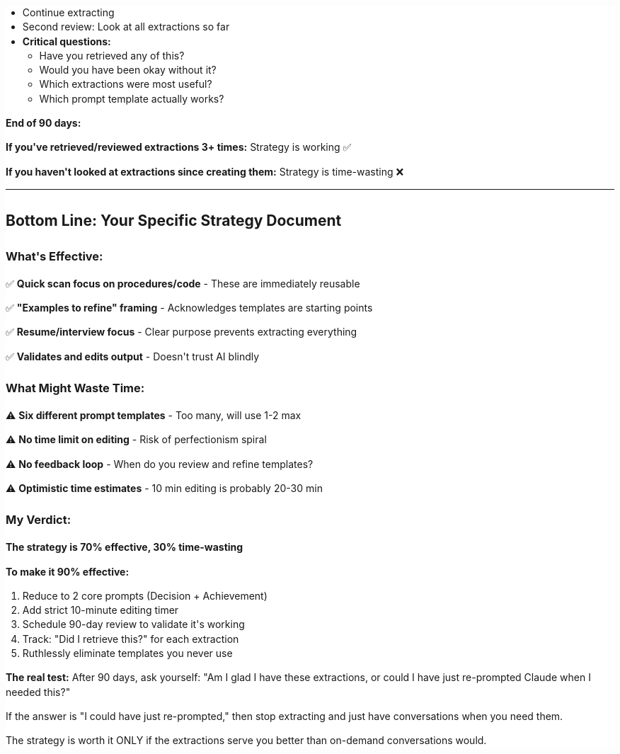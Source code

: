 - Continue extracting
- Second review: Look at all extractions so far
- **Critical questions:**
    - Have you retrieved any of this?
    - Would you have been okay without it?
    - Which extractions were most useful?
    - Which prompt template actually works?

**End of 90 days:**

**If you've retrieved/reviewed extractions 3+ times:** Strategy is working ✅

**If you haven't looked at extractions since creating them:** Strategy is time-wasting ❌

---

## Bottom Line: Your Specific Strategy Document

### What's Effective:

✅ **Quick scan focus on procedures/code** - These are immediately reusable

✅ **"Examples to refine" framing** - Acknowledges templates are starting points

✅ **Resume/interview focus** - Clear purpose prevents extracting everything

✅ **Validates and edits output** - Doesn't trust AI blindly

### What Might Waste Time:

⚠️ **Six different prompt templates** - Too many, will use 1-2 max

⚠️ **No time limit on editing** - Risk of perfectionism spiral

⚠️ **No feedback loop** - When do you review and refine templates?

⚠️ **Optimistic time estimates** - 10 min editing is probably 20-30 min

### My Verdict:

**The strategy is 70% effective, 30% time-wasting**

**To make it 90% effective:**

1. Reduce to 2 core prompts (Decision + Achievement)
2. Add strict 10-minute editing timer
3. Schedule 90-day review to validate it's working
4. Track: "Did I retrieve this?" for each extraction
5. Ruthlessly eliminate templates you never use

**The real test:** After 90 days, ask yourself: "Am I glad I have these extractions, or could I have just re-prompted Claude when I needed this?"

If the answer is "I could have just re-prompted," then stop extracting and just have conversations when you need them.

The strategy is worth it ONLY if the extractions serve you better than on-demand conversations would.

